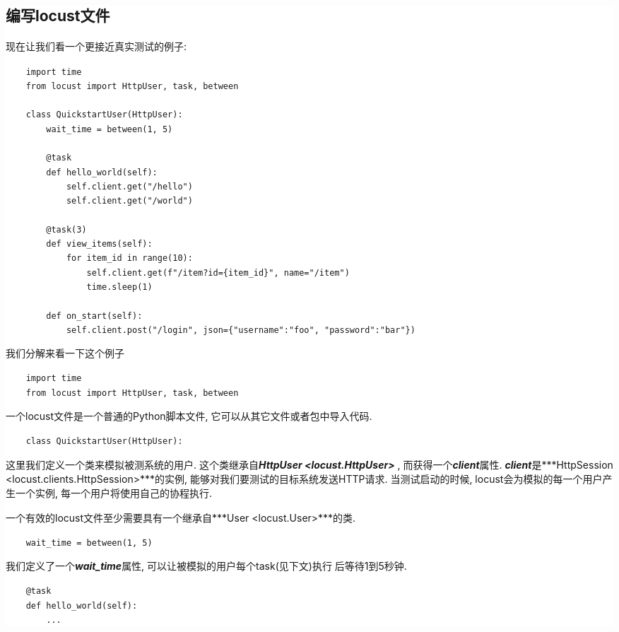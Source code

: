 ## 编写locust文件

现在让我们看一个更接近真实测试的例子:

```
    import time
    from locust import HttpUser, task, between

    class QuickstartUser(HttpUser):
        wait_time = between(1, 5)

        @task
        def hello_world(self):
            self.client.get("/hello")
            self.client.get("/world")

        @task(3)
        def view_items(self):
            for item_id in range(10):
                self.client.get(f"/item?id={item_id}", name="/item")
                time.sleep(1)

        def on_start(self):
            self.client.post("/login", json={"username":"foo", "password":"bar"})
```

我们分解来看一下这个例子

```
    import time
    from locust import HttpUser, task, between
```

一个locust文件是一个普通的Python脚本文件, 它可以从其它文件或者包中导入代码.

```
    class QuickstartUser(HttpUser):
```

这里我们定义一个类来模拟被测系统的用户. 这个类继承自***HttpUser <locust.HttpUser>***
, 而获得一个***client***属性. ***client***是***HttpSession <locust.clients.HttpSession>***的实例, 
能够对我们要测试的目标系统发送HTTP请求.
当测试启动的时候, locust会为模拟的每一个用户产生一个实例, 每一个用户将使用自己的协程执行.

一个有效的locust文件至少需要具有一个继承自***User <locust.User>***的类.

```
    wait_time = between(1, 5)
```

我们定义了一个***wait_time***属性, 可以让被模拟的用户每个task(见下文)执行
后等待1到5秒钟.

```
    @task
    def hello_world(self):
        ...
```
